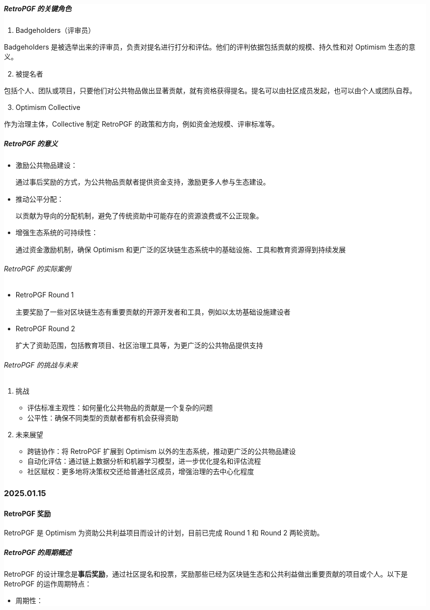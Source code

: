##### RetroPGF 的关键角色

1. Badgeholders（评审员）

  Badgeholders 是被选举出来的评审员，负责对提名进行打分和评估。他们的评判依据包括贡献的规模、持久性和对 Optimism 生态的意义。

2. 被提名者

  包括个人、团队或项目，只要他们对公共物品做出显著贡献，就有资格获得提名。提名可以由社区成员发起，也可以由个人或团队自荐。

3. Optimism Collective

  作为治理主体，Collective 制定 RetroPGF 的政策和方向，例如资金池规模、评审标准等。

##### RetroPGF 的意义

- 激励公共物品建设：

  通过事后奖励的方式，为公共物品贡献者提供资金支持，激励更多人参与生态建设。

- 推动公平分配：

  以贡献为导向的分配机制，避免了传统资助中可能存在的资源浪费或不公正现象。

- 增强生态系统的可持续性：

  通过资金激励机制，确保 Optimism 和更广泛的区块链生态系统中的基础设施、工具和教育资源得到持续发展

###### RetroPGF 的实际案例

- RetroPGF Round 1

  主要奖励了一些对区块链生态有重要贡献的开源开发者和工具，例如以太坊基础设施建设者

- RetroPGF Round 2
  
  扩大了资助范围，包括教育项目、社区治理工具等，为更广泛的公共物品提供支持

###### RetroPGF 的挑战与未来

1. 挑战

   - 评估标准主观性：如何量化公共物品的贡献是一个复杂的问题
   - 公平性：确保不同类型的贡献者都有机会获得资助

2. 未来展望

   - 跨链协作：将 RetroPGF 扩展到 Optimism 以外的生态系统，推动更广泛的公共物品建设
   - 自动化评估：通过链上数据分析和机器学习模型，进一步优化提名和评估流程
   - 社区赋权：更多地将决策权交还给普通社区成员，增强治理的去中心化程度

### 2025.01.15

#### RetroPGF 奖励

RetroPGF 是 Optimism 为资助公共利益项目而设计的计划，目前已完成 Round 1 和 Round 2 两轮资助。

##### RetroPGF 的周期概述

RetroPGF 的设计理念是**事后奖励**，通过社区提名和投票，奖励那些已经为区块链生态和公共利益做出重要贡献的项目或个人。以下是 RetroPGF 的运作周期特点：

- 周期性：
